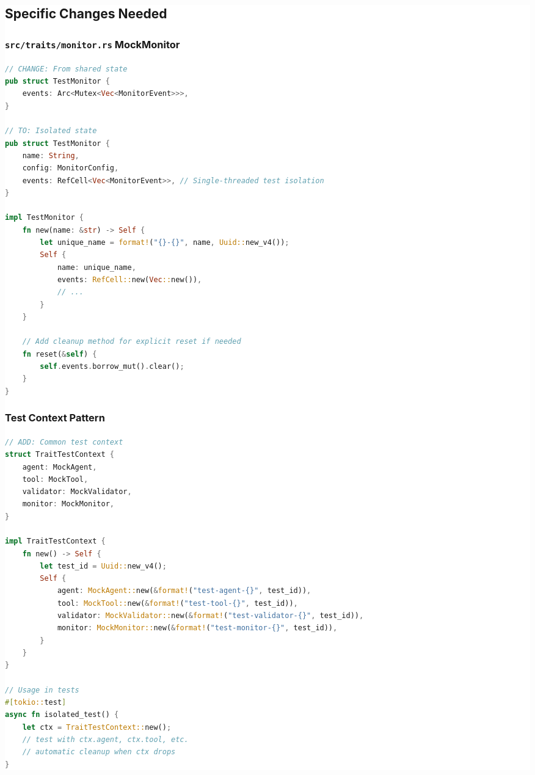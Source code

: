 ## Specific Changes Needed

### `src/traits/monitor.rs` MockMonitor
```rust
// CHANGE: From shared state
pub struct TestMonitor {
    events: Arc<Mutex<Vec<MonitorEvent>>>,
}

// TO: Isolated state
pub struct TestMonitor {
    name: String,
    config: MonitorConfig,
    events: RefCell<Vec<MonitorEvent>>, // Single-threaded test isolation
}

impl TestMonitor {
    fn new(name: &str) -> Self {
        let unique_name = format!("{}-{}", name, Uuid::new_v4());
        Self {
            name: unique_name,
            events: RefCell::new(Vec::new()),
            // ...
        }
    }
    
    // Add cleanup method for explicit reset if needed
    fn reset(&self) {
        self.events.borrow_mut().clear();
    }
}
```

### Test Context Pattern
```rust
// ADD: Common test context
struct TraitTestContext {
    agent: MockAgent,
    tool: MockTool,  
    validator: MockValidator,
    monitor: MockMonitor,
}

impl TraitTestContext {
    fn new() -> Self {
        let test_id = Uuid::new_v4();
        Self {
            agent: MockAgent::new(&format!("test-agent-{}", test_id)),
            tool: MockTool::new(&format!("test-tool-{}", test_id)),
            validator: MockValidator::new(&format!("test-validator-{}", test_id)),
            monitor: MockMonitor::new(&format!("test-monitor-{}", test_id)),
        }
    }
}

// Usage in tests
#[tokio::test]
async fn isolated_test() {
    let ctx = TraitTestContext::new();
    // test with ctx.agent, ctx.tool, etc.
    // automatic cleanup when ctx drops
}
```